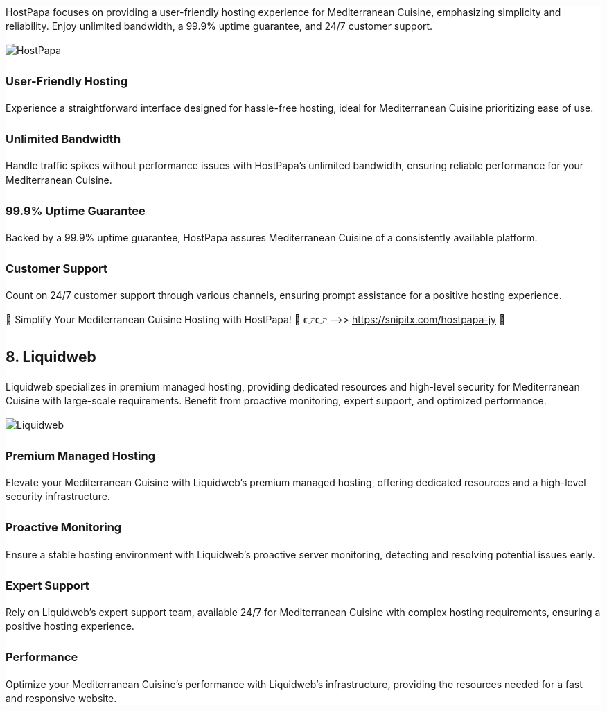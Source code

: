 HostPapa focuses on providing a user-friendly hosting experience for Mediterranean Cuisine, emphasizing simplicity and reliability. Enjoy unlimited bandwidth, a 99.9% uptime guarantee, and 24/7 customer support.

![HostPapa](https://i.imgur.com/ouDTkvl.jpeg "HostPapa Hosting")

### User-Friendly Hosting
Experience a straightforward interface designed for hassle-free hosting, ideal for Mediterranean Cuisine prioritizing ease of use.

### Unlimited Bandwidth
Handle traffic spikes without performance issues with HostPapa’s unlimited bandwidth, ensuring reliable performance for your Mediterranean Cuisine.

### 99.9% Uptime Guarantee
Backed by a 99.9% uptime guarantee, HostPapa assures Mediterranean Cuisine of a consistently available platform.

### Customer Support
Count on 24/7 customer support through various channels, ensuring prompt assistance for a positive hosting experience.

🌈 Simplify Your Mediterranean Cuisine Hosting with HostPapa! 🚀
👉👉 -->> https://snipitx.com/hostpapa-jy 🚀

## 8. Liquidweb

Liquidweb specializes in premium managed hosting, providing dedicated resources and high-level security for Mediterranean Cuisine with large-scale requirements. Benefit from proactive monitoring, expert support, and optimized performance.

![Liquidweb](https://i.imgur.com/4IvT9SC.jpeg "Liquidweb Hosting")

### Premium Managed Hosting
Elevate your Mediterranean Cuisine with Liquidweb’s premium managed hosting, offering dedicated resources and a high-level security infrastructure.

### Proactive Monitoring
Ensure a stable hosting environment with Liquidweb’s proactive server monitoring, detecting and resolving potential issues early.

### Expert Support
Rely on Liquidweb’s expert support team, available 24/7 for Mediterranean Cuisine with complex hosting requirements, ensuring a positive hosting experience.

### Performance
Optimize your Mediterranean Cuisine’s performance with Liquidweb’s infrastructure, providing the resources needed for a fast and responsive website.
